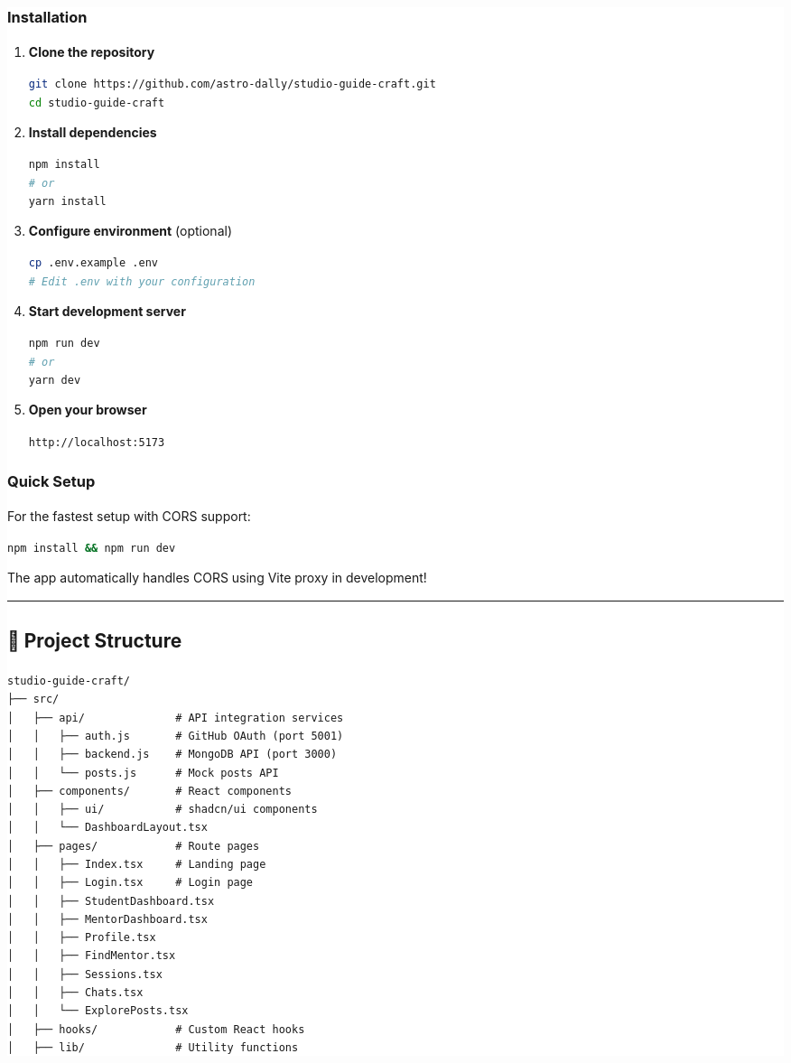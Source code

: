 ### Installation

1. **Clone the repository**
   ```bash
   git clone https://github.com/astro-dally/studio-guide-craft.git
   cd studio-guide-craft
   ```

2. **Install dependencies**
   ```bash
   npm install
   # or
   yarn install
   ```

3. **Configure environment** (optional)
   ```bash
   cp .env.example .env
   # Edit .env with your configuration
   ```

4. **Start development server**
   ```bash
   npm run dev
   # or
   yarn dev
   ```

5. **Open your browser**
   ```
   http://localhost:5173
   ```

### Quick Setup

For the fastest setup with CORS support:

```bash
npm install && npm run dev
```

The app automatically handles CORS using Vite proxy in development!

---

## 📁 Project Structure

```
studio-guide-craft/
├── src/
│   ├── api/              # API integration services
│   │   ├── auth.js       # GitHub OAuth (port 5001)
│   │   ├── backend.js    # MongoDB API (port 3000)
│   │   └── posts.js      # Mock posts API
│   ├── components/       # React components
│   │   ├── ui/           # shadcn/ui components
│   │   └── DashboardLayout.tsx
│   ├── pages/            # Route pages
│   │   ├── Index.tsx     # Landing page
│   │   ├── Login.tsx     # Login page
│   │   ├── StudentDashboard.tsx
│   │   ├── MentorDashboard.tsx
│   │   ├── Profile.tsx
│   │   ├── FindMentor.tsx
│   │   ├── Sessions.tsx
│   │   ├── Chats.tsx
│   │   └── ExplorePosts.tsx
│   ├── hooks/            # Custom React hooks
│   ├── lib/              # Utility functions
```